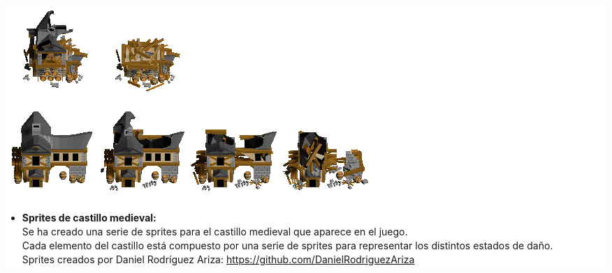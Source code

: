 ![Casa medieval](./Game/BurningVillageServer/src/main/resources/static/assets/tiles/houses/tile_casa_02_left_d2.png)
![Casa medieval](./Game/BurningVillageServer/src/main/resources/static/assets/tiles/houses/tile_casa_02_left_d3.png)  

![Casa medieval](./Game/BurningVillageServer/src/main/resources/static/assets/tiles/houses/tile_casa_03_front_d0.png)
![Casa medieval](./Game/BurningVillageServer/src/main/resources/static/assets/tiles/houses/tile_casa_03_front_d1.png)
![Casa medieval](./Game/BurningVillageServer/src/main/resources/static/assets/tiles/houses/tile_casa_03_front_d2.png)
![Casa medieval](./Game/BurningVillageServer/src/main/resources/static/assets/tiles/houses/tile_casa_03_front_d3.png)  

- **Sprites de castillo medieval:**  
Se ha creado una serie de sprites para el castillo medieval que aparece en el juego.  
Cada elemento del castillo está compuesto por una serie de sprites para representar los distintos estados de daño.  
Sprites creados por Daniel Rodríguez Ariza: https://github.com/DanielRodriguezAriza  
